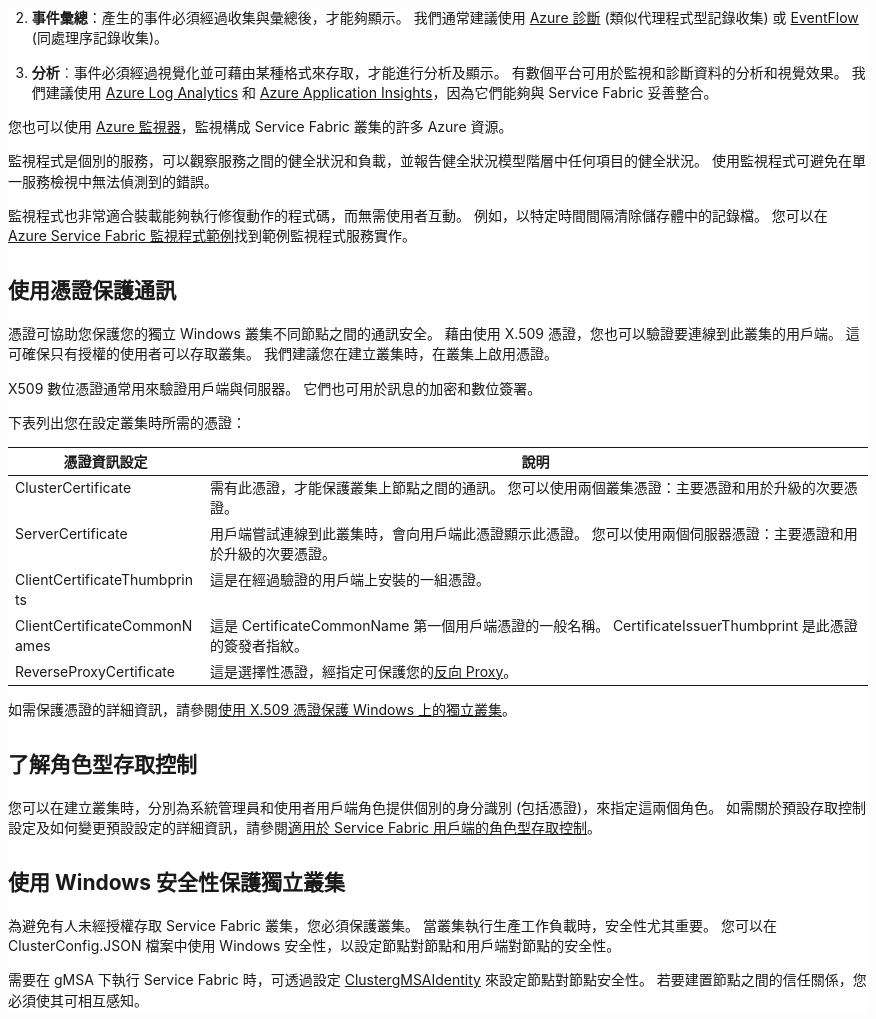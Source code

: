 2.  **事件彙總**：產生的事件必須經過收集與彙總後，才能夠顯示。 我們通常建議使用 [Azure 診斷](https://docs.microsoft.com/azure/service-fabric/service-fabric-diagnostics-event-aggregation-wad) (類似代理程式型記錄收集) 或 [EventFlow](https://docs.microsoft.com/azure/service-fabric/service-fabric-diagnostics-event-aggregation-eventflow) (同處理序記錄收集)。

3.  **分析**︰事件必須經過視覺化並可藉由某種格式來存取，才能進行分析及顯示。 有數個平台可用於監視和診斷資料的分析和視覺效果。 我們建議使用 [Azure Log Analytics](https://docs.microsoft.com/azure/service-fabric/service-fabric-diagnostics-event-analysis-oms) 和 [Azure Application Insights](https://docs.microsoft.com/azure/service-fabric/service-fabric-diagnostics-event-analysis-appinsights)，因為它們能夠與 Service Fabric 妥善整合。

您也可以使用 [Azure 監視器](https://docs.microsoft.com/azure/monitoring-and-diagnostics/monitoring-overview)，監視構成 Service Fabric 叢集的許多 Azure 資源。

監視程式是個別的服務，可以觀察服務之間的健全狀況和負載，並報告健全狀況模型階層中任何項目的健全狀況。 使用監視程式可避免在單一服務檢視中無法偵測到的錯誤。 

監視程式也非常適合裝載能夠執行修復動作的程式碼，而無需使用者互動。 例如，以特定時間間隔清除儲存體中的記錄檔。 您可以在 [Azure Service Fabric 監視程式範例](https://azure.microsoft.com/resources/samples/service-fabric-watchdog-service/)找到範例監視程式服務實作。

## <a name="secure-communication-by-using-certificates"></a>使用憑證保護通訊
憑證可協助您保護您的獨立 Windows 叢集不同節點之間的通訊安全。 藉由使用 X.509 憑證，您也可以驗證要連線到此叢集的用戶端。 這可確保只有授權的使用者可以存取叢集。 我們建議您在建立叢集時，在叢集上啟用憑證。

X509 數位憑證通常用來驗證用戶端與伺服器。 它們也可用於訊息的加密和數位簽署。

下表列出您在設定叢集時所需的憑證：

|憑證資訊設定 |說明|
|-------------------------------|-----------|
|ClusterCertificate|    需有此憑證，才能保護叢集上節點之間的通訊。 您可以使用兩個叢集憑證：主要憑證和用於升級的次要憑證。|
|ServerCertificate| 用戶端嘗試連線到此叢集時，會向用戶端此憑證顯示此憑證。 您可以使用兩個伺服器憑證：主要憑證和用於升級的次要憑證。|
|ClientCertificateThumbprints|  這是在經過驗證的用戶端上安裝的一組憑證。|
|ClientCertificateCommonNames|  這是 CertificateCommonName 第一個用戶端憑證的一般名稱。 CertificateIssuerThumbprint 是此憑證的簽發者指紋。|
|ReverseProxyCertificate|   這是選擇性憑證，經指定可保護您的[反向 Proxy](https://docs.microsoft.com/azure/service-fabric/service-fabric-reverseproxy)。|

如需保護憑證的詳細資訊，請參閱[使用 X.509 憑證保護 Windows 上的獨立叢集](https://docs.microsoft.com/azure/service-fabric/service-fabric-windows-cluster-x509-security)。

## <a name="understand-role-based-access-control"></a>了解角色型存取控制
您可以在建立叢集時，分別為系統管理員和使用者用戶端角色提供個別的身分識別 (包括憑證)，來指定這兩個角色。 如需關於預設存取控制設定及如何變更預設設定的詳細資訊，請參閱[適用於 Service Fabric 用戶端的角色型存取控制](https://docs.microsoft.com/azure/service-fabric/service-fabric-cluster-security-roles)。

## <a name="secure-standalone-clusters-by-using-windows-security"></a>使用 Windows 安全性保護獨立叢集
為避免有人未經授權存取 Service Fabric 叢集，您必須保護叢集。 當叢集執行生產工作負載時，安全性尤其重要。 您可以在 ClusterConfig.JSON 檔案中使用 Windows 安全性，以設定節點對節點和用戶端對節點的安全性。

需要在 gMSA 下執行 Service Fabric 時，可透過設定 [ClustergMSAIdentity](https://docs.microsoft.com/azure/service-fabric/service-fabric-windows-cluster-windows-security) 來設定節點對節點安全性。 若要建置節點之間的信任關係，您必須使其可相互感知。
